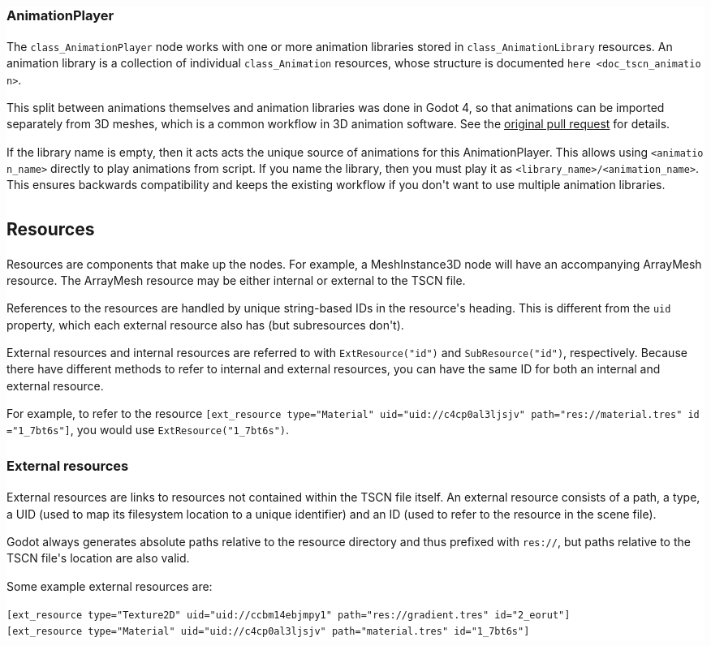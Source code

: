 ### AnimationPlayer

The `class_AnimationPlayer` node works with one or more animation
libraries stored in `class_AnimationLibrary` resources. An animation
library is a collection of individual `class_Animation` resources, whose
structure is documented `here <doc_tscn_animation>`.

This split between animations themselves and animation libraries was
done in Godot 4, so that animations can be imported separately from 3D
meshes, which is a common workflow in 3D animation software. See the
[original pull request](https://github.com/godotengine/godot/pull/59980)
for details.

If the library name is empty, then it acts acts the unique source of
animations for this AnimationPlayer. This allows using
`<animation_name>` directly to play animations from script. If you name
the library, then you must play it as `<library_name>/<animation_name>`.
This ensures backwards compatibility and keeps the existing workflow if
you don't want to use multiple animation libraries.

## Resources

Resources are components that make up the nodes. For example, a
MeshInstance3D node will have an accompanying ArrayMesh resource. The
ArrayMesh resource may be either internal or external to the TSCN file.

References to the resources are handled by unique string-based IDs in
the resource's heading. This is different from the `uid` property, which
each external resource also has (but subresources don't).

External resources and internal resources are referred to with
`ExtResource("id")` and `SubResource("id")`, respectively. Because there
have different methods to refer to internal and external resources, you
can have the same ID for both an internal and external resource.

For example, to refer to the resource
`[ext_resource type="Material" uid="uid://c4cp0al3ljsjv" path="res://material.tres" id="1_7bt6s"]`,
you would use `ExtResource("1_7bt6s")`.

### External resources

External resources are links to resources not contained within the TSCN
file itself. An external resource consists of a path, a type, a UID
(used to map its filesystem location to a unique identifier) and an ID
(used to refer to the resource in the scene file).

Godot always generates absolute paths relative to the resource directory
and thus prefixed with `res://`, but paths relative to the TSCN file's
location are also valid.

Some example external resources are:

    [ext_resource type="Texture2D" uid="uid://ccbm14ebjmpy1" path="res://gradient.tres" id="2_eorut"]
    [ext_resource type="Material" uid="uid://c4cp0al3ljsjv" path="material.tres" id="1_7bt6s"]
